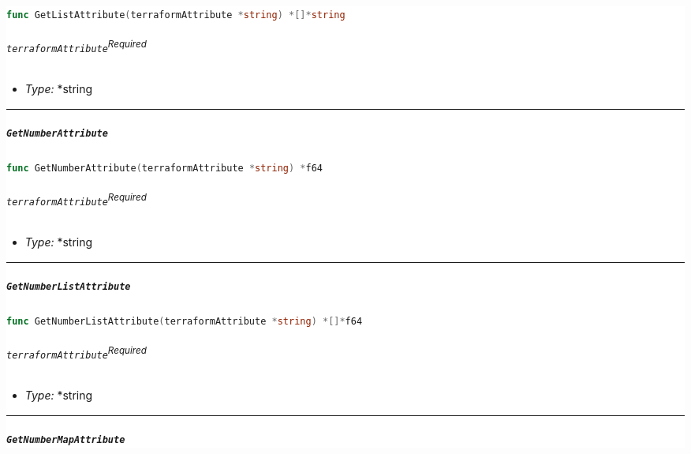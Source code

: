```go
func GetListAttribute(terraformAttribute *string) *[]*string
```

###### `terraformAttribute`<sup>Required</sup> <a name="terraformAttribute" id="@cdktf/provider-azurerm.synapseIntegrationRuntimeAzure.SynapseIntegrationRuntimeAzureTimeoutsOutputReference.getListAttribute.parameter.terraformAttribute"></a>

- *Type:* *string

---

##### `GetNumberAttribute` <a name="GetNumberAttribute" id="@cdktf/provider-azurerm.synapseIntegrationRuntimeAzure.SynapseIntegrationRuntimeAzureTimeoutsOutputReference.getNumberAttribute"></a>

```go
func GetNumberAttribute(terraformAttribute *string) *f64
```

###### `terraformAttribute`<sup>Required</sup> <a name="terraformAttribute" id="@cdktf/provider-azurerm.synapseIntegrationRuntimeAzure.SynapseIntegrationRuntimeAzureTimeoutsOutputReference.getNumberAttribute.parameter.terraformAttribute"></a>

- *Type:* *string

---

##### `GetNumberListAttribute` <a name="GetNumberListAttribute" id="@cdktf/provider-azurerm.synapseIntegrationRuntimeAzure.SynapseIntegrationRuntimeAzureTimeoutsOutputReference.getNumberListAttribute"></a>

```go
func GetNumberListAttribute(terraformAttribute *string) *[]*f64
```

###### `terraformAttribute`<sup>Required</sup> <a name="terraformAttribute" id="@cdktf/provider-azurerm.synapseIntegrationRuntimeAzure.SynapseIntegrationRuntimeAzureTimeoutsOutputReference.getNumberListAttribute.parameter.terraformAttribute"></a>

- *Type:* *string

---

##### `GetNumberMapAttribute` <a name="GetNumberMapAttribute" id="@cdktf/provider-azurerm.synapseIntegrationRuntimeAzure.SynapseIntegrationRuntimeAzureTimeoutsOutputReference.getNumberMapAttribute"></a>
